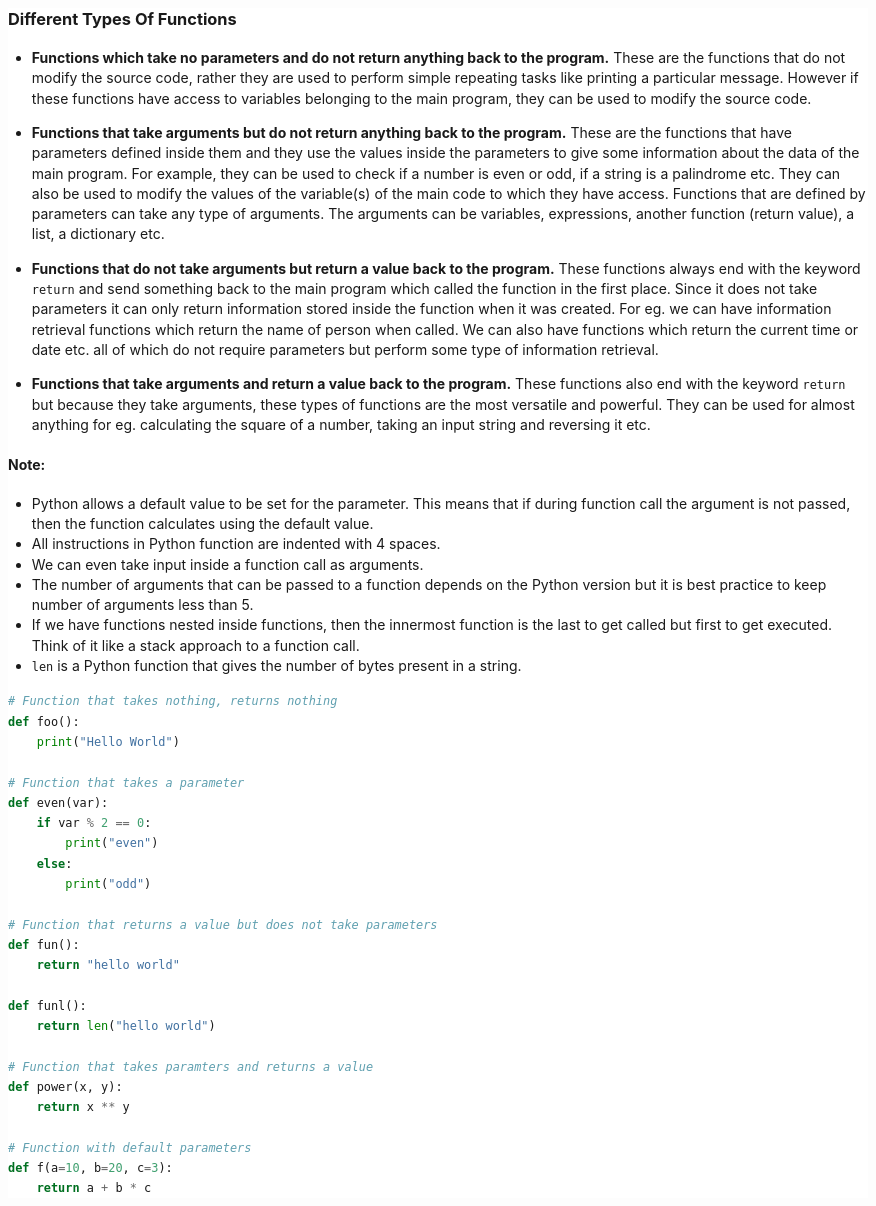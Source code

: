 ### Different Types Of Functions

- **Functions which take no parameters and do not return anything back to the program.** These are the functions that do not modify the source code, rather they are used to perform simple repeating tasks like printing a particular message. However if these functions have access to variables belonging to the main program, they can be used to modify the source code.

- **Functions that take arguments but do not return anything back to the program.** These are the functions that have parameters defined inside them and they use the values inside the parameters to give some information about the data of the main program. For example, they can be used to check if a number is even or odd, if a string is a palindrome etc. They can also be used to modify the values of the variable(s) of the main code to which they have access. Functions that are defined by parameters can take any type of arguments. The arguments can be variables, expressions, another function (return value), a list, a dictionary etc.

- **Functions that do not take arguments but return a value back to the program.** These functions always end with the keyword `return` and send something back to the main program which called the function in the first place. Since it does not take parameters it can only return information stored inside the function when it was created. For eg. we can have information retrieval functions which return the name of person when called. We can also have functions which return the current time or date etc. all of which do not require parameters but perform some type of information retrieval.

- **Functions that take arguments and return a value back to the program.** These functions also end with the keyword `return` but because they take arguments, these types of functions are the most versatile and powerful. They can be used for almost anything for eg. calculating the square of a number, taking an input string and reversing it etc.

#### Note:
* Python allows a default value to be set for the parameter. This means that if during function call the argument is not passed, then the function calculates using the default value.
* All instructions in Python function are indented with 4 spaces.
* We can even take input inside a function call as arguments.
* The number of arguments that can be passed to a function depends on the Python version but it is best practice to keep number of arguments less than 5.
* If we have functions nested inside functions, then the innermost function is the last to get called but first to get executed. Think of it like a stack approach to a function call. 
* `len` is a Python function that gives the number of bytes present in a string.


```python
# Function that takes nothing, returns nothing
def foo():
    print("Hello World")

# Function that takes a parameter
def even(var):
    if var % 2 == 0:
        print("even")
    else:
        print("odd")
        
# Function that returns a value but does not take parameters
def fun():
    return "hello world"

def funl():
    return len("hello world")

# Function that takes paramters and returns a value
def power(x, y):
    return x ** y

# Function with default parameters
def f(a=10, b=20, c=3):
    return a + b * c
```
